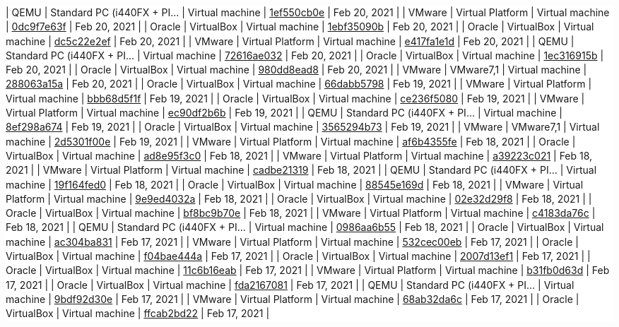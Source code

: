 | QEMU          | Standard PC (i440FX + PI... | Virtual machine | [1ef550cb0e](https://bsd-hardware.info/?probe=1ef550cb0e) | Feb 20, 2021 |
| VMware        | Virtual Platform            | Virtual machine | [0dc9f7e63f](https://bsd-hardware.info/?probe=0dc9f7e63f) | Feb 20, 2021 |
| Oracle        | VirtualBox                  | Virtual machine | [1ebf35090b](https://bsd-hardware.info/?probe=1ebf35090b) | Feb 20, 2021 |
| Oracle        | VirtualBox                  | Virtual machine | [dc5c22e2ef](https://bsd-hardware.info/?probe=dc5c22e2ef) | Feb 20, 2021 |
| VMware        | Virtual Platform            | Virtual machine | [e417fa1e1d](https://bsd-hardware.info/?probe=e417fa1e1d) | Feb 20, 2021 |
| QEMU          | Standard PC (i440FX + PI... | Virtual machine | [72616ae032](https://bsd-hardware.info/?probe=72616ae032) | Feb 20, 2021 |
| Oracle        | VirtualBox                  | Virtual machine | [1ec316915b](https://bsd-hardware.info/?probe=1ec316915b) | Feb 20, 2021 |
| Oracle        | VirtualBox                  | Virtual machine | [980dd8ead8](https://bsd-hardware.info/?probe=980dd8ead8) | Feb 20, 2021 |
| VMware        | VMware7,1                   | Virtual machine | [288063a15a](https://bsd-hardware.info/?probe=288063a15a) | Feb 20, 2021 |
| Oracle        | VirtualBox                  | Virtual machine | [66dabb5798](https://bsd-hardware.info/?probe=66dabb5798) | Feb 19, 2021 |
| VMware        | Virtual Platform            | Virtual machine | [bbb68d5f1f](https://bsd-hardware.info/?probe=bbb68d5f1f) | Feb 19, 2021 |
| Oracle        | VirtualBox                  | Virtual machine | [ce236f5080](https://bsd-hardware.info/?probe=ce236f5080) | Feb 19, 2021 |
| VMware        | Virtual Platform            | Virtual machine | [ec90df2b6b](https://bsd-hardware.info/?probe=ec90df2b6b) | Feb 19, 2021 |
| QEMU          | Standard PC (i440FX + PI... | Virtual machine | [8ef298a674](https://bsd-hardware.info/?probe=8ef298a674) | Feb 19, 2021 |
| Oracle        | VirtualBox                  | Virtual machine | [3565294b73](https://bsd-hardware.info/?probe=3565294b73) | Feb 19, 2021 |
| VMware        | VMware7,1                   | Virtual machine | [2d5301f00e](https://bsd-hardware.info/?probe=2d5301f00e) | Feb 19, 2021 |
| VMware        | Virtual Platform            | Virtual machine | [af6b4355fe](https://bsd-hardware.info/?probe=af6b4355fe) | Feb 18, 2021 |
| Oracle        | VirtualBox                  | Virtual machine | [ad8e95f3c0](https://bsd-hardware.info/?probe=ad8e95f3c0) | Feb 18, 2021 |
| VMware        | Virtual Platform            | Virtual machine | [a39223c021](https://bsd-hardware.info/?probe=a39223c021) | Feb 18, 2021 |
| VMware        | Virtual Platform            | Virtual machine | [cadbe21319](https://bsd-hardware.info/?probe=cadbe21319) | Feb 18, 2021 |
| QEMU          | Standard PC (i440FX + PI... | Virtual machine | [19f164fed0](https://bsd-hardware.info/?probe=19f164fed0) | Feb 18, 2021 |
| Oracle        | VirtualBox                  | Virtual machine | [88545e169d](https://bsd-hardware.info/?probe=88545e169d) | Feb 18, 2021 |
| VMware        | Virtual Platform            | Virtual machine | [9e9ed4032a](https://bsd-hardware.info/?probe=9e9ed4032a) | Feb 18, 2021 |
| Oracle        | VirtualBox                  | Virtual machine | [02e32d29f8](https://bsd-hardware.info/?probe=02e32d29f8) | Feb 18, 2021 |
| Oracle        | VirtualBox                  | Virtual machine | [bf8bc9b70e](https://bsd-hardware.info/?probe=bf8bc9b70e) | Feb 18, 2021 |
| VMware        | Virtual Platform            | Virtual machine | [c4183da76c](https://bsd-hardware.info/?probe=c4183da76c) | Feb 18, 2021 |
| QEMU          | Standard PC (i440FX + PI... | Virtual machine | [0986aa6b55](https://bsd-hardware.info/?probe=0986aa6b55) | Feb 18, 2021 |
| Oracle        | VirtualBox                  | Virtual machine | [ac304ba831](https://bsd-hardware.info/?probe=ac304ba831) | Feb 17, 2021 |
| VMware        | Virtual Platform            | Virtual machine | [532cec00eb](https://bsd-hardware.info/?probe=532cec00eb) | Feb 17, 2021 |
| Oracle        | VirtualBox                  | Virtual machine | [f04bae444a](https://bsd-hardware.info/?probe=f04bae444a) | Feb 17, 2021 |
| Oracle        | VirtualBox                  | Virtual machine | [2007d13ef1](https://bsd-hardware.info/?probe=2007d13ef1) | Feb 17, 2021 |
| Oracle        | VirtualBox                  | Virtual machine | [11c6b16eab](https://bsd-hardware.info/?probe=11c6b16eab) | Feb 17, 2021 |
| VMware        | Virtual Platform            | Virtual machine | [b31fb0d63d](https://bsd-hardware.info/?probe=b31fb0d63d) | Feb 17, 2021 |
| Oracle        | VirtualBox                  | Virtual machine | [fda2167081](https://bsd-hardware.info/?probe=fda2167081) | Feb 17, 2021 |
| QEMU          | Standard PC (i440FX + PI... | Virtual machine | [9bdf92d30e](https://bsd-hardware.info/?probe=9bdf92d30e) | Feb 17, 2021 |
| VMware        | Virtual Platform            | Virtual machine | [68ab32da6c](https://bsd-hardware.info/?probe=68ab32da6c) | Feb 17, 2021 |
| Oracle        | VirtualBox                  | Virtual machine | [ffcab2bd22](https://bsd-hardware.info/?probe=ffcab2bd22) | Feb 17, 2021 |